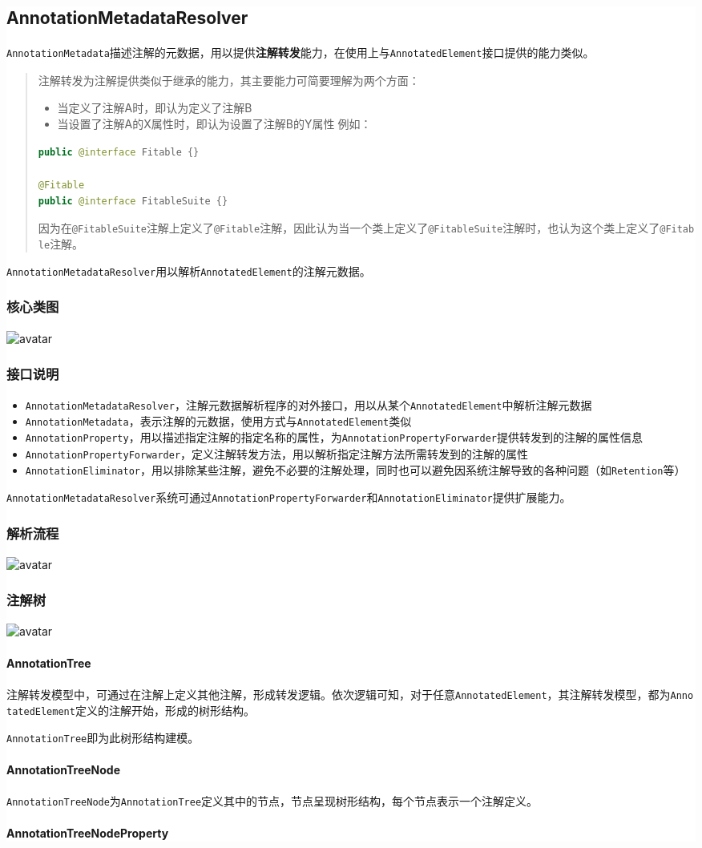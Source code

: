 ## AnnotationMetadataResolver

`AnnotationMetadata`描述注解的元数据，用以提供**注解转发**能力，在使用上与`AnnotatedElement`接口提供的能力类似。

> 注解转发为注解提供类似于继承的能力，其主要能力可简要理解为两个方面：
> - 当定义了注解A时，即认为定义了注解B
> - 当设置了注解A的X属性时，即认为设置了注解B的Y属性
> 例如：
> ``` java
> public @interface Fitable {}
> 
> @Fitable
> public @interface FitableSuite {}
> ```
> 因为在`@FitableSuite`注解上定义了`@Fitable`注解，因此认为当一个类上定义了`@FitableSuite`注解时，也认为这个类上定义了`@Fitable`注解。

`AnnotationMetadataResolver`用以解析`AnnotatedElement`的注解元数据。

### 核心类图

![avatar](https://cloudmodelingapi.tools.huawei.com/cloudmodelingdrawiosvr/d/2CxX)

### 接口说明

- `AnnotationMetadataResolver`，注解元数据解析程序的对外接口，用以从某个`AnnotatedElement`中解析注解元数据
- `AnnotationMetadata`，表示注解的元数据，使用方式与`AnnotatedElement`类似
- `AnnotationProperty`，用以描述指定注解的指定名称的属性，为`AnnotationPropertyForwarder`提供转发到的注解的属性信息
- `AnnotationPropertyForwarder`，定义注解转发方法，用以解析指定注解方法所需转发到的注解的属性
- `AnnotationEliminator`，用以排除某些注解，避免不必要的注解处理，同时也可以避免因系统注解导致的各种问题（如`Retention`等）

`AnnotationMetadataResolver`系统可通过`AnnotationPropertyForwarder`和`AnnotationEliminator`提供扩展能力。

### 解析流程

![avatar](https://cloudmodelingapi.tools.huawei.com/cloudmodelingdrawiosvr/d/svg/2D4m)

### 注解树

![avatar](https://cloudmodelingapi.tools.huawei.com/cloudmodelingdrawiosvr/d/2DPL)

#### AnnotationTree

注解转发模型中，可通过在注解上定义其他注解，形成转发逻辑。依次逻辑可知，对于任意`AnnotatedElement`，其注解转发模型，都为`AnnotatedElement`定义的注解开始，形成的树形结构。

`AnnotationTree`即为此树形结构建模。

#### AnnotationTreeNode

`AnnotationTreeNode`为`AnnotationTree`定义其中的节点，节点呈现树形结构，每个节点表示一个注解定义。

#### AnnotationTreeNodeProperty
